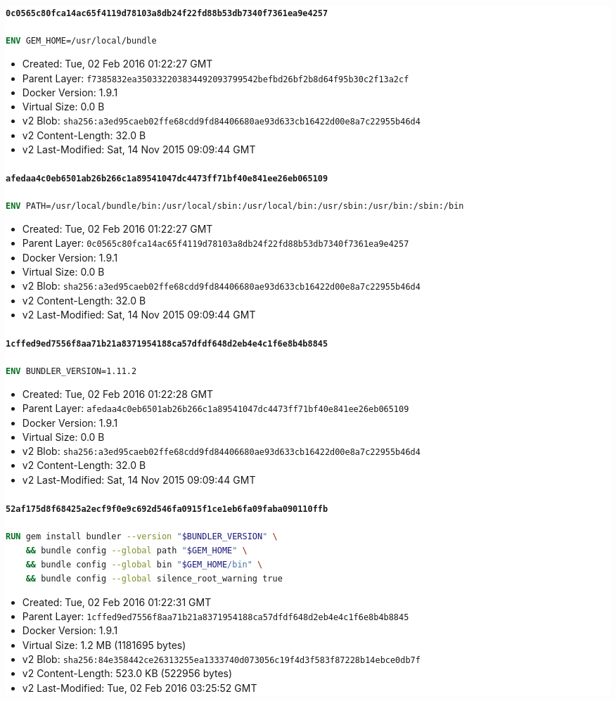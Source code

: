 #### `0c0565c80fca14ac65f4119d78103a8db24f22fd88b53db7340f7361ea9e4257`

```dockerfile
ENV GEM_HOME=/usr/local/bundle
```

-	Created: Tue, 02 Feb 2016 01:22:27 GMT
-	Parent Layer: `f7385832ea350332203834492093799542befbd26bf2b8d64f95b30c2f13a2cf`
-	Docker Version: 1.9.1
-	Virtual Size: 0.0 B
-	v2 Blob: `sha256:a3ed95caeb02ffe68cdd9fd84406680ae93d633cb16422d00e8a7c22955b46d4`
-	v2 Content-Length: 32.0 B
-	v2 Last-Modified: Sat, 14 Nov 2015 09:09:44 GMT

#### `afedaa4c0eb6501ab26b266c1a89541047dc4473ff71bf40e841ee26eb065109`

```dockerfile
ENV PATH=/usr/local/bundle/bin:/usr/local/sbin:/usr/local/bin:/usr/sbin:/usr/bin:/sbin:/bin
```

-	Created: Tue, 02 Feb 2016 01:22:27 GMT
-	Parent Layer: `0c0565c80fca14ac65f4119d78103a8db24f22fd88b53db7340f7361ea9e4257`
-	Docker Version: 1.9.1
-	Virtual Size: 0.0 B
-	v2 Blob: `sha256:a3ed95caeb02ffe68cdd9fd84406680ae93d633cb16422d00e8a7c22955b46d4`
-	v2 Content-Length: 32.0 B
-	v2 Last-Modified: Sat, 14 Nov 2015 09:09:44 GMT

#### `1cffed9ed7556f8aa71b21a8371954188ca57dfdf648d2eb4e4c1f6e8b4b8845`

```dockerfile
ENV BUNDLER_VERSION=1.11.2
```

-	Created: Tue, 02 Feb 2016 01:22:28 GMT
-	Parent Layer: `afedaa4c0eb6501ab26b266c1a89541047dc4473ff71bf40e841ee26eb065109`
-	Docker Version: 1.9.1
-	Virtual Size: 0.0 B
-	v2 Blob: `sha256:a3ed95caeb02ffe68cdd9fd84406680ae93d633cb16422d00e8a7c22955b46d4`
-	v2 Content-Length: 32.0 B
-	v2 Last-Modified: Sat, 14 Nov 2015 09:09:44 GMT

#### `52af175d8f68425a2ecf9f0e9c692d546fa0915f1ce1eb6fa09faba090110ffb`

```dockerfile
RUN gem install bundler --version "$BUNDLER_VERSION" \
	&& bundle config --global path "$GEM_HOME" \
	&& bundle config --global bin "$GEM_HOME/bin" \
	&& bundle config --global silence_root_warning true
```

-	Created: Tue, 02 Feb 2016 01:22:31 GMT
-	Parent Layer: `1cffed9ed7556f8aa71b21a8371954188ca57dfdf648d2eb4e4c1f6e8b4b8845`
-	Docker Version: 1.9.1
-	Virtual Size: 1.2 MB (1181695 bytes)
-	v2 Blob: `sha256:84e358442ce26313255ea1333740d073056c19f4d3f583f87228b14ebce0db7f`
-	v2 Content-Length: 523.0 KB (522956 bytes)
-	v2 Last-Modified: Tue, 02 Feb 2016 03:25:52 GMT

